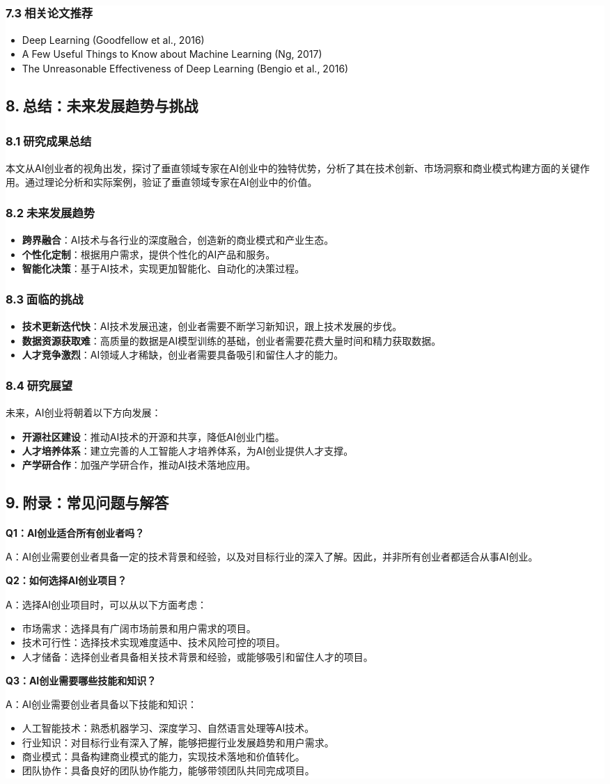 ### 7.3 相关论文推荐

- Deep Learning (Goodfellow et al., 2016)
- A Few Useful Things to Know about Machine Learning (Ng, 2017)
- The Unreasonable Effectiveness of Deep Learning (Bengio et al., 2016)

## 8. 总结：未来发展趋势与挑战

### 8.1 研究成果总结

本文从AI创业者的视角出发，探讨了垂直领域专家在AI创业中的独特优势，分析了其在技术创新、市场洞察和商业模式构建方面的关键作用。通过理论分析和实际案例，验证了垂直领域专家在AI创业中的价值。

### 8.2 未来发展趋势

- **跨界融合**：AI技术与各行业的深度融合，创造新的商业模式和产业生态。
- **个性化定制**：根据用户需求，提供个性化的AI产品和服务。
- **智能化决策**：基于AI技术，实现更加智能化、自动化的决策过程。

### 8.3 面临的挑战

- **技术更新迭代快**：AI技术发展迅速，创业者需要不断学习新知识，跟上技术发展的步伐。
- **数据资源获取难**：高质量的数据是AI模型训练的基础，创业者需要花费大量时间和精力获取数据。
- **人才竞争激烈**：AI领域人才稀缺，创业者需要具备吸引和留住人才的能力。

### 8.4 研究展望

未来，AI创业将朝着以下方向发展：

- **开源社区建设**：推动AI技术的开源和共享，降低AI创业门槛。
- **人才培养体系**：建立完善的人工智能人才培养体系，为AI创业提供人才支撑。
- **产学研合作**：加强产学研合作，推动AI技术落地应用。

## 9. 附录：常见问题与解答

**Q1：AI创业适合所有创业者吗？**

A：AI创业需要创业者具备一定的技术背景和经验，以及对目标行业的深入了解。因此，并非所有创业者都适合从事AI创业。

**Q2：如何选择AI创业项目？**

A：选择AI创业项目时，可以从以下方面考虑：

- 市场需求：选择具有广阔市场前景和用户需求的项目。
- 技术可行性：选择技术实现难度适中、技术风险可控的项目。
- 人才储备：选择创业者具备相关技术背景和经验，或能够吸引和留住人才的项目。

**Q3：AI创业需要哪些技能和知识？**

A：AI创业需要创业者具备以下技能和知识：

- 人工智能技术：熟悉机器学习、深度学习、自然语言处理等AI技术。
- 行业知识：对目标行业有深入了解，能够把握行业发展趋势和用户需求。
- 商业模式：具备构建商业模式的能力，实现技术落地和价值转化。
- 团队协作：具备良好的团队协作能力，能够带领团队共同完成项目。
